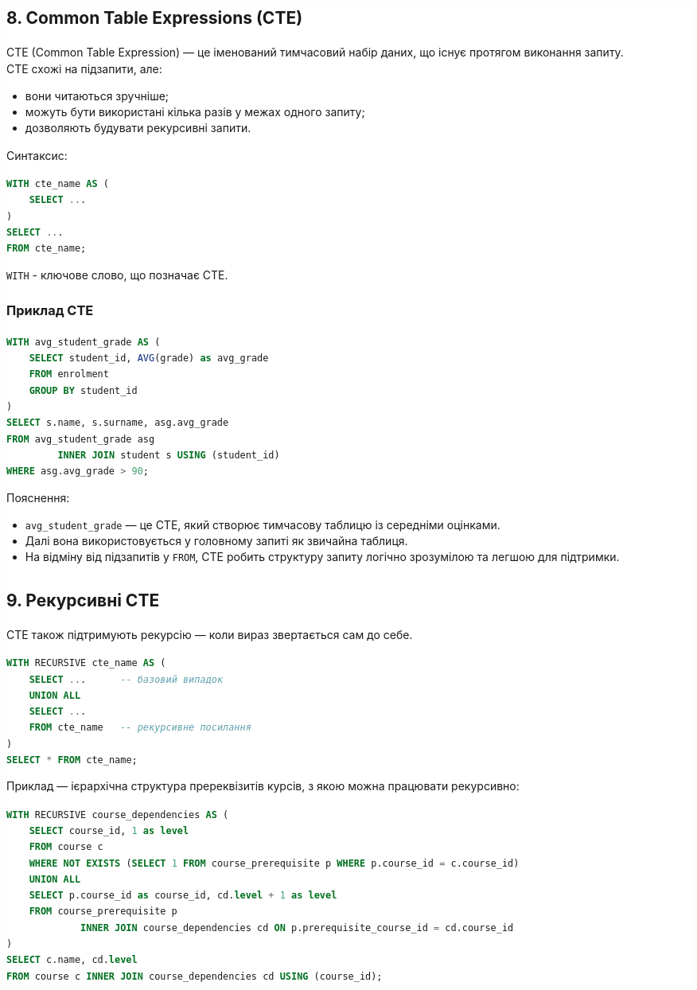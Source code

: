 
## 8. Common Table Expressions (CTE)

CTE (Common Table Expression) — це іменований тимчасовий набір даних, що існує протягом виконання запиту.  
CTE схожі на підзапити, але:
- вони читаються зручніше;
- можуть бути використані кілька разів у межах одного запиту;
- дозволяють будувати рекурсивні запити.

Синтаксис:
```sql
WITH cte_name AS (
    SELECT ...
)
SELECT ...
FROM cte_name;
```

`WITH` - ключове слово, що позначає CTE.

### Приклад CTE
```sql
WITH avg_student_grade AS (
    SELECT student_id, AVG(grade) as avg_grade
    FROM enrolment
    GROUP BY student_id
)
SELECT s.name, s.surname, asg.avg_grade
FROM avg_student_grade asg
         INNER JOIN student s USING (student_id)
WHERE asg.avg_grade > 90;
```

Пояснення:
- `avg_student_grade` — це CTE, який створює тимчасову таблицю із середніми оцінками.
- Далі вона використовується у головному запиті як звичайна таблиця.
- На відміну від підзапитів у `FROM`, CTE робить структуру запиту логічно зрозумілою та легшою для підтримки.

## 9. Рекурсивні CTE
CTE також підтримують рекурсію — коли вираз звертається сам до себе.
```sql
WITH RECURSIVE cte_name AS (
    SELECT ...      -- базовий випадок
    UNION ALL
    SELECT ...
    FROM cte_name   -- рекурсивне посилання
)
SELECT * FROM cte_name;
```

Приклад — ієрархічна структура пререквізитів курсів, з якою можна працювати рекурсивно:
```sql
WITH RECURSIVE course_dependencies AS (
    SELECT course_id, 1 as level
    FROM course c
    WHERE NOT EXISTS (SELECT 1 FROM course_prerequisite p WHERE p.course_id = c.course_id)
    UNION ALL
    SELECT p.course_id as course_id, cd.level + 1 as level
    FROM course_prerequisite p
             INNER JOIN course_dependencies cd ON p.prerequisite_course_id = cd.course_id
)
SELECT c.name, cd.level
FROM course c INNER JOIN course_dependencies cd USING (course_id);
```